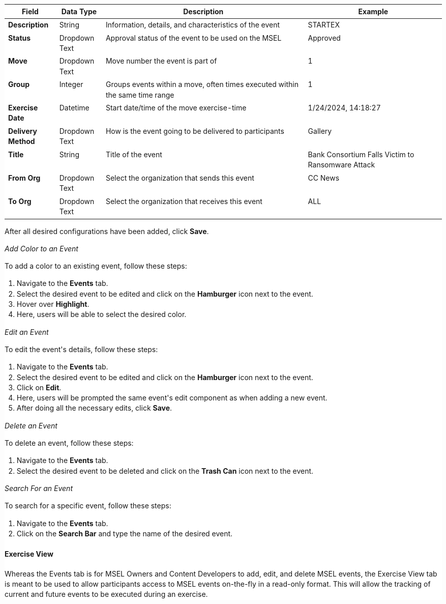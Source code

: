 | Field      | Data Type  | Description | Example    |
| ---------- | ---------- | ----------- | ---------- |
| **Description** | String |  Information, details, and characteristics of the event | STARTEX |
| **Status** | Dropdown Text | Approval status of the event to be used on the MSEL | Approved |
| **Move** | Dropdown Text | Move number the event is part of | 1 |
| **Group** | Integer | Groups events within a move, often times executed within the same time range | 1 |
| **Exercise Date** | Datetime | Start date/time of the move exercise-time | 1/24/2024, 14:18:27 |
| **Delivery Method** | Dropdown Text | How is the event going to be delivered to participants | Gallery |
| **Title** | String | Title of the event | Bank Consortium Falls Victim to Ransomware Attack |
| **From Org** | Dropdown Text | Select the organization that sends this event | CC News |
| **To Org** | Dropdown Text | Select the organization that receives this event | ALL |

After all desired configurations have been added, click **Save**.

*Add Color to an Event*

To add a color to an existing event, follow these steps:

1. Navigate to the **Events** tab.
2. Select the desired event to be edited and click on the **Hamburger** icon next to the event.
3. Hover over **Highlight**.
4. Here, users will be able to select the desired color.

*Edit an Event*

To edit the event's details, follow these steps:

1. Navigate to the **Events** tab.
2. Select the desired event to be edited and click on the **Hamburger** icon next to the event.
3. Click on **Edit**.
4. Here, users will be prompted the same event's edit component as when adding a new event.
5. After doing all the necessary edits, click **Save**.

*Delete an Event*

To delete an event, follow these steps:

1. Navigate to the **Events** tab.
2. Select the desired event to be deleted and click on the **Trash Can** icon next to the event.

*Search For an Event*

To search for a specific event, follow these steps:

1. Navigate to the **Events** tab.
2. Click on the **Search Bar** and type the name of the desired event.

#### Exercise View

Whereas the Events tab is for MSEL Owners and Content Developers to add, edit, and delete MSEL events, the Exercise View tab is meant to be used to allow participants access to MSEL events on-the-fly in a read-only format. This will allow the tracking of current and future events to be executed during an exercise.
